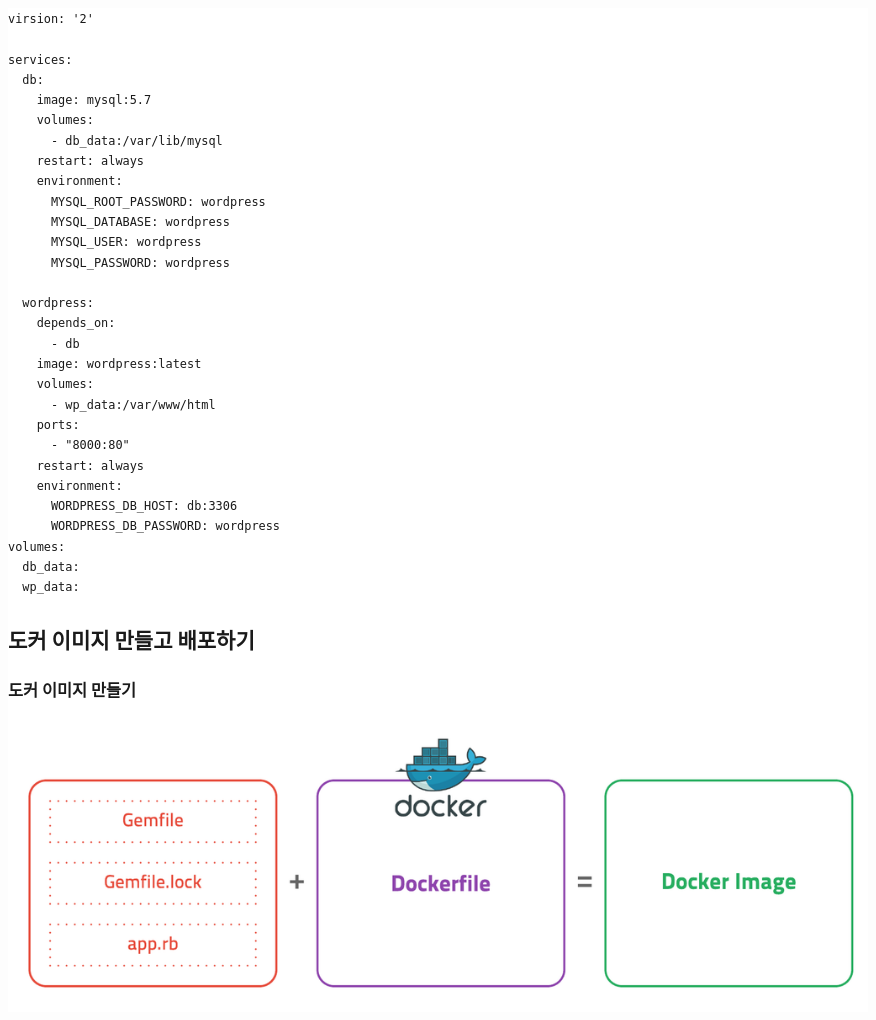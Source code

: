 ```docker
virsion: '2'

services:
  db:
    image: mysql:5.7
    volumes:
      - db_data:/var/lib/mysql
    restart: always
    environment:
      MYSQL_ROOT_PASSWORD: wordpress
      MYSQL_DATABASE: wordpress
      MYSQL_USER: wordpress
      MYSQL_PASSWORD: wordpress

  wordpress:
    depends_on:
      - db
    image: wordpress:latest
    volumes:
      - wp_data:/var/www/html
    ports:
      - "8000:80"
    restart: always
    environment:
      WORDPRESS_DB_HOST: db:3306
      WORDPRESS_DB_PASSWORD: wordpress
volumes:
  db_data:
  wp_data:
```

## 도커 이미지 만들고 배포하기

### 도커 이미지 만들기

![](./assets/dockerfile1.png)
